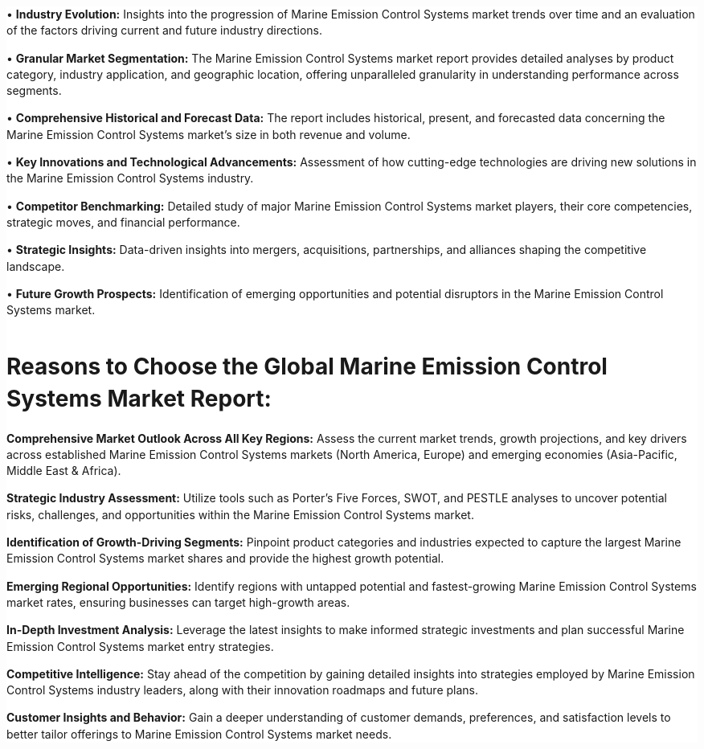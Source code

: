 • <strong>Industry Evolution:</strong> Insights into the progression of Marine Emission Control Systems market trends over time and an evaluation of the factors driving current and future industry directions.

• <strong>Granular Market Segmentation:</strong> The Marine Emission Control Systems market report provides detailed analyses by product category, industry application, and geographic location, offering unparalleled granularity in understanding performance across segments.

• <strong>Comprehensive Historical and Forecast Data:</strong> The report includes historical, present, and forecasted data concerning the Marine Emission Control Systems market’s size in both revenue and volume.

• <strong>Key Innovations and Technological Advancements:</strong> Assessment of how cutting-edge technologies are driving new solutions in the Marine Emission Control Systems industry.

• <strong>Competitor Benchmarking:</strong> Detailed study of major Marine Emission Control Systems market players, their core competencies, strategic moves, and financial performance.

• <strong>Strategic Insights:</strong> Data-driven insights into mergers, acquisitions, partnerships, and alliances shaping the competitive landscape.

• <strong>Future Growth Prospects:</strong> Identification of emerging opportunities and potential disruptors in the Marine Emission Control Systems market.

# <strong>Reasons to Choose the Global Marine Emission Control Systems Market Report:</strong>

<strong>Comprehensive Market Outlook Across All Key Regions:</strong>
Assess the current market trends, growth projections, and key drivers across established Marine Emission Control Systems markets (North America, Europe) and emerging economies (Asia-Pacific, Middle East & Africa).

<strong>Strategic Industry Assessment:</strong>
Utilize tools such as Porter’s Five Forces, SWOT, and PESTLE analyses to uncover potential risks, challenges, and opportunities within the Marine Emission Control Systems market.

<strong>Identification of Growth-Driving Segments:</strong>
Pinpoint product categories and industries expected to capture the largest Marine Emission Control Systems market shares and provide the highest growth potential.

<strong>Emerging Regional Opportunities:</strong>
Identify regions with untapped potential and fastest-growing Marine Emission Control Systems market rates, ensuring businesses can target high-growth areas.

<strong>In-Depth Investment Analysis:</strong>
Leverage the latest insights to make informed strategic investments and plan successful Marine Emission Control Systems market entry strategies.

<strong>Competitive Intelligence:</strong>
Stay ahead of the competition by gaining detailed insights into strategies employed by Marine Emission Control Systems industry leaders, along with their innovation roadmaps and future plans.

<strong>Customer Insights and Behavior:</strong>
Gain a deeper understanding of customer demands, preferences, and satisfaction levels to better tailor offerings to Marine Emission Control Systems market needs.

